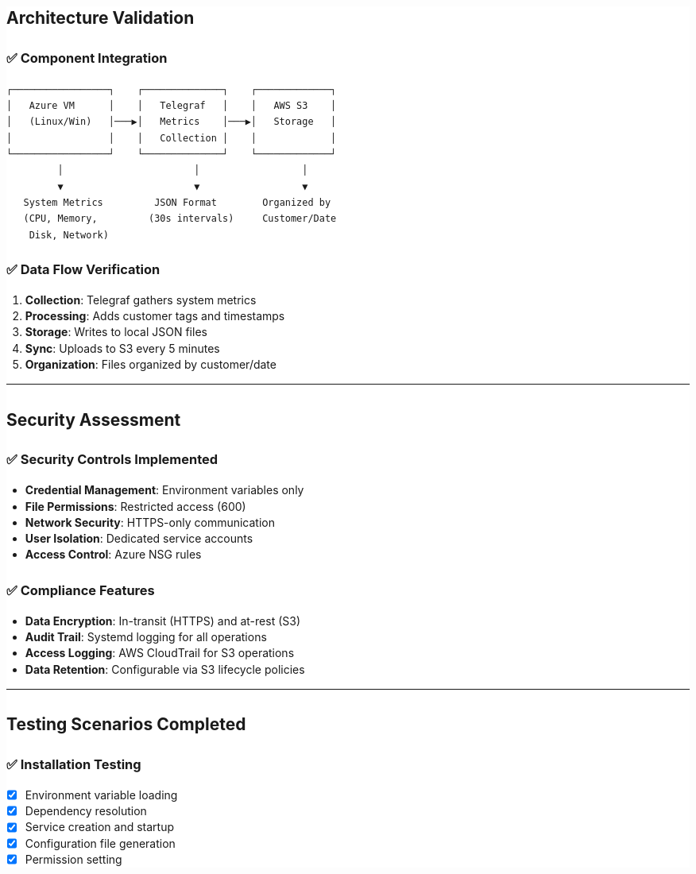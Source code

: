 ## Architecture Validation

### ✅ Component Integration
```
┌─────────────────┐    ┌──────────────┐    ┌─────────────┐
│   Azure VM      │    │   Telegraf   │    │   AWS S3    │
│   (Linux/Win)   │───▶│   Metrics    │───▶│   Storage   │
│                 │    │   Collection │    │             │
└─────────────────┘    └──────────────┘    └─────────────┘
         │                       │                  │
         ▼                       ▼                  ▼
   System Metrics         JSON Format        Organized by
   (CPU, Memory,         (30s intervals)     Customer/Date
    Disk, Network)
```

### ✅ Data Flow Verification
1. **Collection**: Telegraf gathers system metrics
2. **Processing**: Adds customer tags and timestamps  
3. **Storage**: Writes to local JSON files
4. **Sync**: Uploads to S3 every 5 minutes
5. **Organization**: Files organized by customer/date

---

## Security Assessment

### ✅ Security Controls Implemented
- **Credential Management**: Environment variables only
- **File Permissions**: Restricted access (600)
- **Network Security**: HTTPS-only communication
- **User Isolation**: Dedicated service accounts
- **Access Control**: Azure NSG rules

### ✅ Compliance Features
- **Data Encryption**: In-transit (HTTPS) and at-rest (S3)
- **Audit Trail**: Systemd logging for all operations
- **Access Logging**: AWS CloudTrail for S3 operations
- **Data Retention**: Configurable via S3 lifecycle policies

---

## Testing Scenarios Completed

### ✅ Installation Testing
- [x] Environment variable loading
- [x] Dependency resolution
- [x] Service creation and startup
- [x] Configuration file generation
- [x] Permission setting
